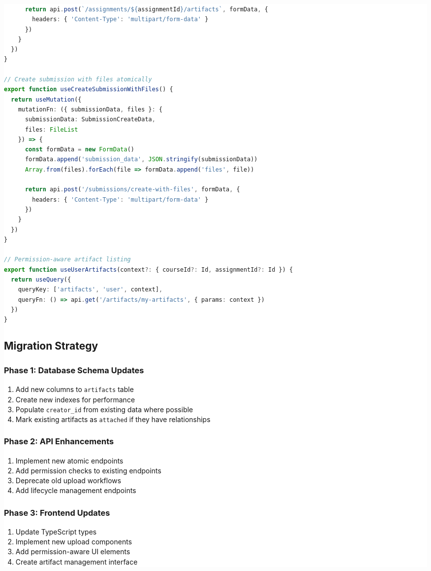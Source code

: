 ```typescript
      return api.post(`/assignments/${assignmentId}/artifacts`, formData, {
        headers: { 'Content-Type': 'multipart/form-data' }
      })
    }
  })
}

// Create submission with files atomically
export function useCreateSubmissionWithFiles() {
  return useMutation({
    mutationFn: ({ submissionData, files }: {
      submissionData: SubmissionCreateData,
      files: FileList
    }) => {
      const formData = new FormData()
      formData.append('submission_data', JSON.stringify(submissionData))
      Array.from(files).forEach(file => formData.append('files', file))
      
      return api.post('/submissions/create-with-files', formData, {
        headers: { 'Content-Type': 'multipart/form-data' }
      })
    }
  })
}

// Permission-aware artifact listing
export function useUserArtifacts(context?: { courseId?: Id, assignmentId?: Id }) {
  return useQuery({
    queryKey: ['artifacts', 'user', context],
    queryFn: () => api.get('/artifacts/my-artifacts', { params: context })
  })
}
```

## Migration Strategy

### Phase 1: Database Schema Updates
1. Add new columns to `artifacts` table
2. Create new indexes for performance
3. Populate `creator_id` from existing data where possible
4. Mark existing artifacts as `attached` if they have relationships

### Phase 2: API Enhancements
1. Implement new atomic endpoints
2. Add permission checks to existing endpoints
3. Deprecate old upload workflows
4. Add lifecycle management endpoints

### Phase 3: Frontend Updates
1. Update TypeScript types
2. Implement new upload components
3. Add permission-aware UI elements
4. Create artifact management interface
